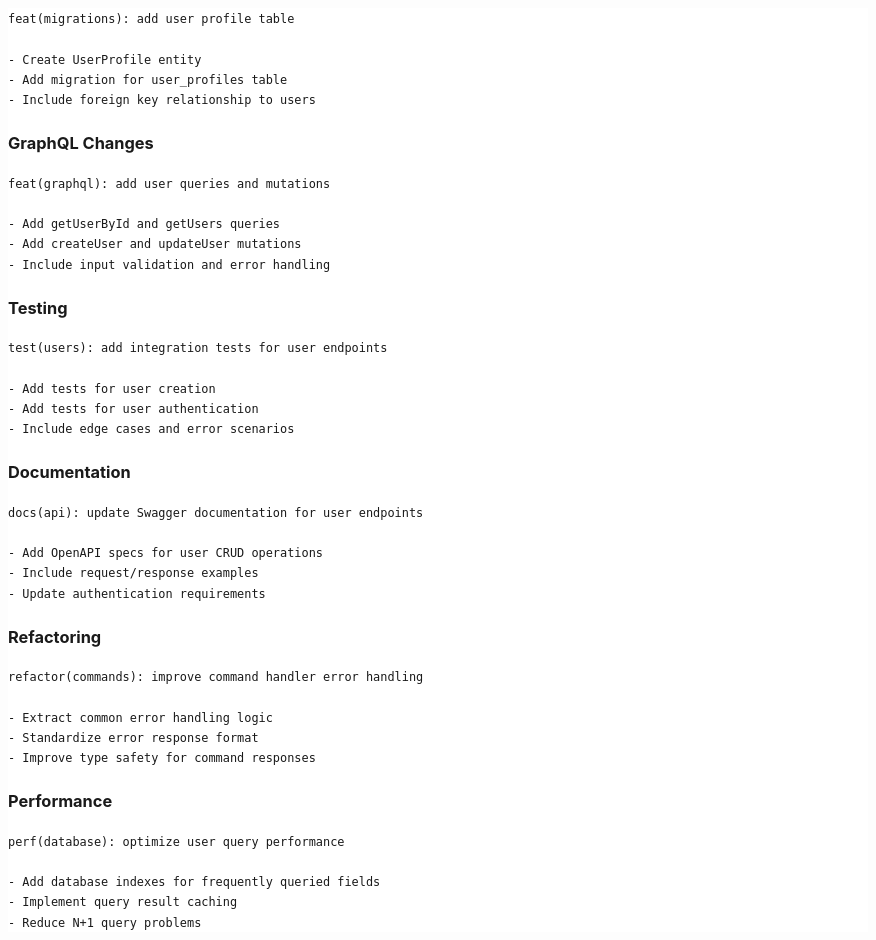 ```text
feat(migrations): add user profile table

- Create UserProfile entity
- Add migration for user_profiles table
- Include foreign key relationship to users
```

### GraphQL Changes

```text
feat(graphql): add user queries and mutations

- Add getUserById and getUsers queries
- Add createUser and updateUser mutations
- Include input validation and error handling
```

### Testing

```text
test(users): add integration tests for user endpoints

- Add tests for user creation
- Add tests for user authentication
- Include edge cases and error scenarios
```

### Documentation

```text
docs(api): update Swagger documentation for user endpoints

- Add OpenAPI specs for user CRUD operations
- Include request/response examples
- Update authentication requirements
```

### Refactoring

```text
refactor(commands): improve command handler error handling

- Extract common error handling logic
- Standardize error response format
- Improve type safety for command responses
```

### Performance

```text
perf(database): optimize user query performance

- Add database indexes for frequently queried fields
- Implement query result caching
- Reduce N+1 query problems
```
